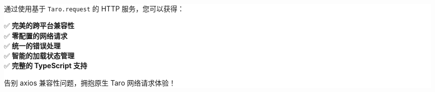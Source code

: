 
通过使用基于 `Taro.request` 的 HTTP 服务，您可以获得：

✅ **完美的跨平台兼容性**  
✅ **零配置的网络请求**  
✅ **统一的错误处理**  
✅ **智能的加载状态管理**  
✅ **完整的 TypeScript 支持**  

告别 axios 兼容性问题，拥抱原生 Taro 网络请求体验！
